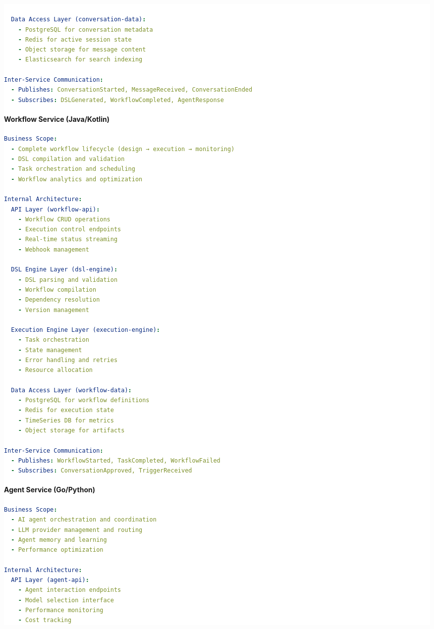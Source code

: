 ```yaml
  
  Data Access Layer (conversation-data):
    - PostgreSQL for conversation metadata
    - Redis for active session state
    - Object storage for message content
    - Elasticsearch for search indexing

Inter-Service Communication:
  - Publishes: ConversationStarted, MessageReceived, ConversationEnded
  - Subscribes: DSLGenerated, WorkflowCompleted, AgentResponse
```

#### Workflow Service (Java/Kotlin)
```yaml
Business Scope:
  - Complete workflow lifecycle (design → execution → monitoring)
  - DSL compilation and validation
  - Task orchestration and scheduling
  - Workflow analytics and optimization

Internal Architecture:
  API Layer (workflow-api):
    - Workflow CRUD operations
    - Execution control endpoints
    - Real-time status streaming
    - Webhook management
  
  DSL Engine Layer (dsl-engine):
    - DSL parsing and validation
    - Workflow compilation
    - Dependency resolution
    - Version management
  
  Execution Engine Layer (execution-engine):
    - Task orchestration
    - State management
    - Error handling and retries
    - Resource allocation
  
  Data Access Layer (workflow-data):
    - PostgreSQL for workflow definitions
    - Redis for execution state
    - TimeSeries DB for metrics
    - Object storage for artifacts

Inter-Service Communication:
  - Publishes: WorkflowStarted, TaskCompleted, WorkflowFailed
  - Subscribes: ConversationApproved, TriggerReceived
```

#### Agent Service (Go/Python)
```yaml
Business Scope:
  - AI agent orchestration and coordination
  - LLM provider management and routing
  - Agent memory and learning
  - Performance optimization

Internal Architecture:
  API Layer (agent-api):
    - Agent interaction endpoints
    - Model selection interface
    - Performance monitoring
    - Cost tracking
```